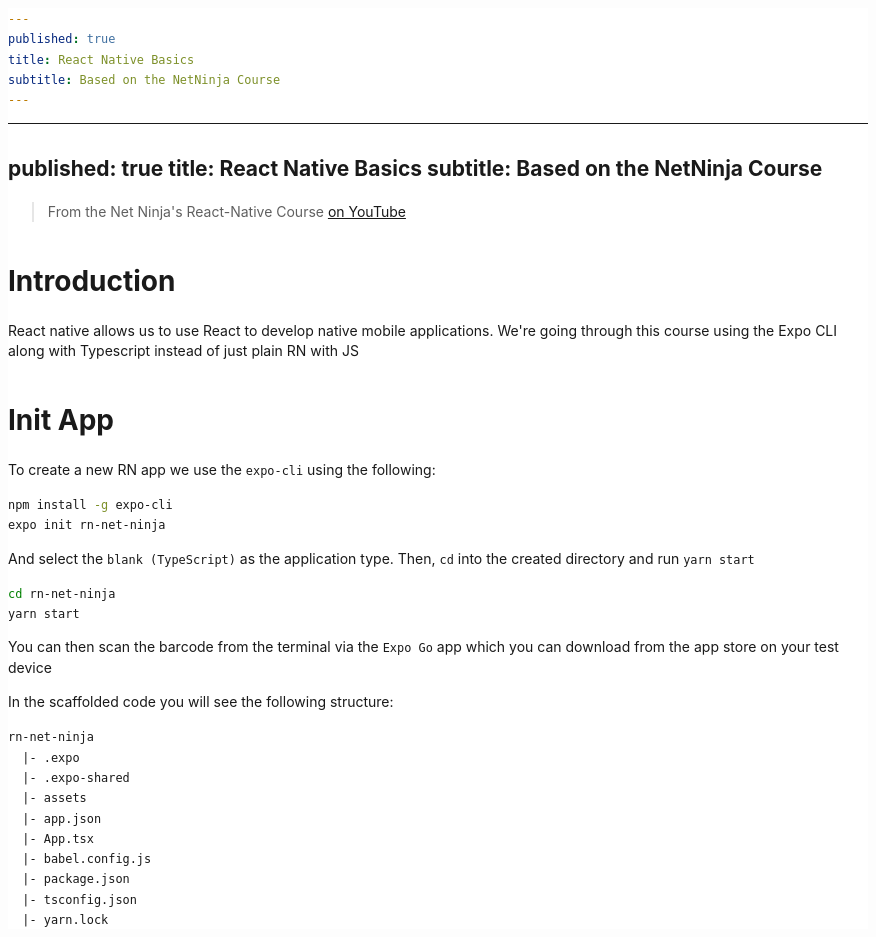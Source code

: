 ```yaml
---
published: true
title: React Native Basics
subtitle: Based on the NetNinja Course
---
```


---
published: true
title: React Native Basics
subtitle: Based on the NetNinja Course
---

> From the Net Ninja's React-Native Course [on YouTube](https://www.youtube.com/watch?v=ur6I5m2nTvk&list=PL4cUxeGkcC9ixPU-QkScoRBVxtPPzVjrQ)

# Introduction

React native allows us to use React to develop native mobile applications. We're going through this course using the Expo CLI along with Typescript instead of just plain RN with JS

# Init App

To create a new RN app we use the `expo-cli` using the following:

```sh
npm install -g expo-cli
expo init rn-net-ninja
```

And select the `blank (TypeScript)` as the application type. Then, `cd` into the created directory and run `yarn start`

```sh
cd rn-net-ninja
yarn start
```

You can then scan the barcode from the terminal via the `Expo Go` app which you can download from the app store on your test device

In the scaffolded code you will see the following structure:

```§
rn-net-ninja
  |- .expo
  |- .expo-shared
  |- assets
  |- app.json
  |- App.tsx
  |- babel.config.js
  |- package.json
  |- tsconfig.json
  |- yarn.lock
```
